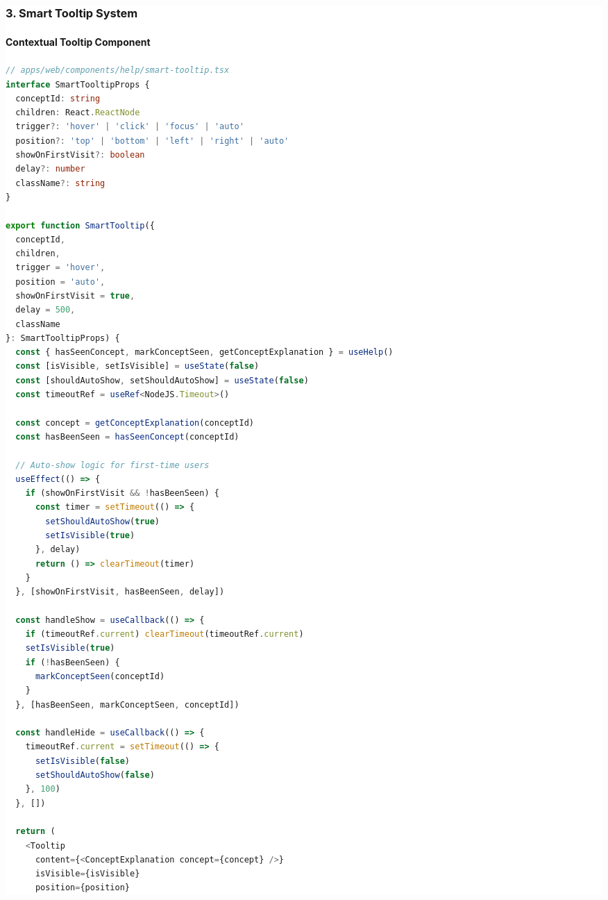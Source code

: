 ### 3. Smart Tooltip System

#### Contextual Tooltip Component

```typescript
// apps/web/components/help/smart-tooltip.tsx
interface SmartTooltipProps {
  conceptId: string
  children: React.ReactNode
  trigger?: 'hover' | 'click' | 'focus' | 'auto'
  position?: 'top' | 'bottom' | 'left' | 'right' | 'auto'
  showOnFirstVisit?: boolean
  delay?: number
  className?: string
}

export function SmartTooltip({
  conceptId,
  children,
  trigger = 'hover',
  position = 'auto',
  showOnFirstVisit = true,
  delay = 500,
  className
}: SmartTooltipProps) {
  const { hasSeenConcept, markConceptSeen, getConceptExplanation } = useHelp()
  const [isVisible, setIsVisible] = useState(false)
  const [shouldAutoShow, setShouldAutoShow] = useState(false)
  const timeoutRef = useRef<NodeJS.Timeout>()

  const concept = getConceptExplanation(conceptId)
  const hasBeenSeen = hasSeenConcept(conceptId)

  // Auto-show logic for first-time users
  useEffect(() => {
    if (showOnFirstVisit && !hasBeenSeen) {
      const timer = setTimeout(() => {
        setShouldAutoShow(true)
        setIsVisible(true)
      }, delay)
      return () => clearTimeout(timer)
    }
  }, [showOnFirstVisit, hasBeenSeen, delay])

  const handleShow = useCallback(() => {
    if (timeoutRef.current) clearTimeout(timeoutRef.current)
    setIsVisible(true)
    if (!hasBeenSeen) {
      markConceptSeen(conceptId)
    }
  }, [hasBeenSeen, markConceptSeen, conceptId])

  const handleHide = useCallback(() => {
    timeoutRef.current = setTimeout(() => {
      setIsVisible(false)
      setShouldAutoShow(false)
    }, 100)
  }, [])

  return (
    <Tooltip
      content={<ConceptExplanation concept={concept} />}
      isVisible={isVisible}
      position={position}
```